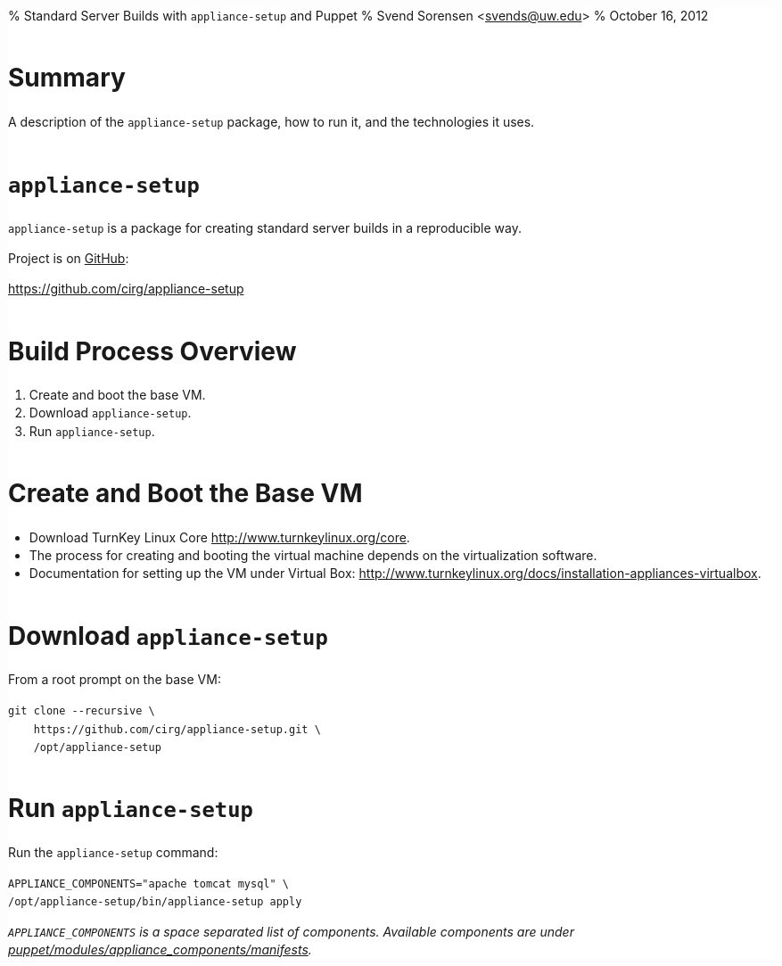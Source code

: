 % Standard Server Builds with `appliance-setup` and Puppet
% Svend Sorensen \<svends@uw.edu>
% October 16, 2012

# Summary

A description of the `appliance-setup` package, how to run it, and the
technologies it uses.

# `appliance-setup`

`appliance-setup` is a package for creating standard server builds in
a reproducible way.

Project is on [GitHub](https://github.com):

<https://github.com/cirg/appliance-setup>

# Build Process Overview

1. Create and boot the base VM.
2. Download `appliance-setup`.
3. Run `appliance-setup`.

# Create and Boot the Base VM

* Download TurnKey Linux Core <http://www.turnkeylinux.org/core>.
* The process for creating and booting the virtual machine depends on
  the virtualization software.
* Documentation for setting up the VM under Virtual Box:
  <http://www.turnkeylinux.org/docs/installation-appliances-virtualbox>.

# Download `appliance-setup`

From a root prompt on the base VM:

	git clone --recursive \
		https://github.com/cirg/appliance-setup.git \
		/opt/appliance-setup

# Run `appliance-setup`

Run the `appliance-setup` command:

	APPLIANCE_COMPONENTS="apache tomcat mysql" \
	/opt/appliance-setup/bin/appliance-setup apply

_`APPLIANCE_COMPONENTS` is a space separated list of components.
Available components are under
[puppet/modules/appliance_components/manifests](https://github.com/cirg/appliance-setup/tree/master/puppet/modules/appliance_components/manifests)._
